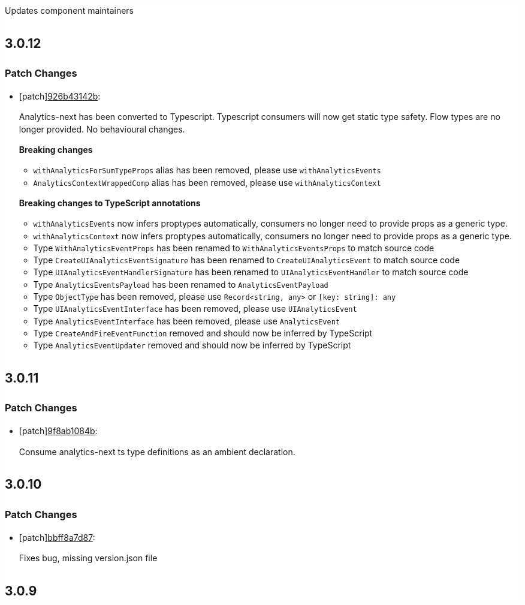   Updates component maintainers

## 3.0.12

### Patch Changes

- [patch][926b43142b](https://bitbucket.org/atlassian/atlaskit-mk-2/commits/926b43142b):

  Analytics-next has been converted to Typescript. Typescript consumers will now get static type
  safety. Flow types are no longer provided. No behavioural changes.

  **Breaking changes**

  - `withAnalyticsForSumTypeProps` alias has been removed, please use `withAnalyticsEvents`
  - `AnalyticsContextWrappedComp` alias has been removed, please use `withAnalyticsContext`

  **Breaking changes to TypeScript annotations**

  - `withAnalyticsEvents` now infers proptypes automatically, consumers no longer need to provide
    props as a generic type.
  - `withAnalyticsContext` now infers proptypes automatically, consumers no longer need to provide
    props as a generic type.
  - Type `WithAnalyticsEventProps` has been renamed to `WithAnalyticsEventsProps` to match source
    code
  - Type `CreateUIAnalyticsEventSignature` has been renamed to `CreateUIAnalyticsEvent` to match
    source code
  - Type `UIAnalyticsEventHandlerSignature` has been renamed to `UIAnalyticsEventHandler` to match
    source code
  - Type `AnalyticsEventsPayload` has been renamed to `AnalyticsEventPayload`
  - Type `ObjectType` has been removed, please use `Record<string, any>` or `[key: string]: any`
  - Type `UIAnalyticsEventInterface` has been removed, please use `UIAnalyticsEvent`
  - Type `AnalyticsEventInterface` has been removed, please use `AnalyticsEvent`
  - Type `CreateAndFireEventFunction` removed and should now be inferred by TypeScript
  - Type `AnalyticsEventUpdater` removed and should now be inferred by TypeScript

## 3.0.11

### Patch Changes

- [patch][9f8ab1084b](https://bitbucket.org/atlassian/atlaskit-mk-2/commits/9f8ab1084b):

  Consume analytics-next ts type definitions as an ambient declaration.

## 3.0.10

### Patch Changes

- [patch][bbff8a7d87](https://bitbucket.org/atlassian/atlaskit-mk-2/commits/bbff8a7d87):

  Fixes bug, missing version.json file

## 3.0.9
